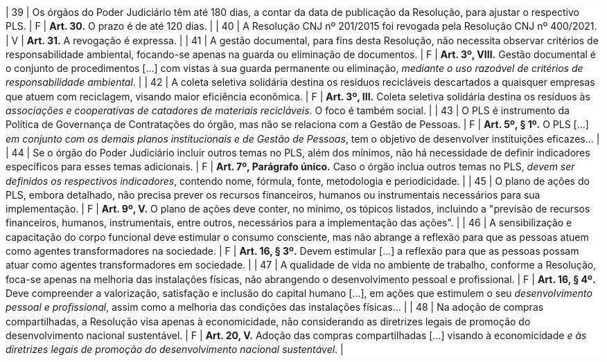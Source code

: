 | 39 | Os órgãos do Poder Judiciário têm até 180 dias, a contar da data de publicação da Resolução, para ajustar o respectivo PLS.                                                                                  | F        | **Art. 30.** O prazo é de até 120 dias.                                                                                                                                                                                                                                                                                                                                          |
| 40 | A Resolução CNJ nº 201/2015 foi revogada pela Resolução CNJ nº 400/2021.                                                                                                                                     | V        | **Art. 31.** A revogação é expressa.                                                                                                                                                                                                                                                                                                                                             |
| 41 | A gestão documental, para fins desta Resolução, não necessita observar critérios de responsabilidade ambiental, focando-se apenas na guarda ou eliminação de documentos.                                     | F        | **Art. 3º, VIII.** Gestão documental é o conjunto de procedimentos [...] com vistas à sua guarda permanente ou eliminação, *mediante o uso razoável de critérios de responsabilidade ambiental*.                                                                                                                                                                                 |
| 42 | A coleta seletiva solidária destina os resíduos recicláveis descartados a quaisquer empresas que atuem com reciclagem, visando maior eficiência econômica.                                                   | F        | **Art. 3º, III.** Coleta seletiva solidária destina os resíduos às *associações e cooperativas de catadores de materiais recicláveis*. O foco é também social.                                                                                                                                                                                                                   |
| 43 | O PLS é instrumento da Política de Governança de Contratações do órgão, mas não se relaciona com a Gestão de Pessoas.                                                                                        | F        | **Art. 5º, § 1º.** O PLS [...] *em conjunto com os demais planos institucionais e de Gestão de Pessoas*, tem o objetivo de desenvolver instituições eficazes...                                                                                                                                                                                                                  |
| 44 | Se o órgão do Poder Judiciário incluir outros temas no PLS, além dos mínimos, não há necessidade de definir indicadores específicos para esses temas adicionais.                                             | F        | **Art. 7º, Parágrafo único.** Caso o órgão inclua outros temas no PLS, *devem ser definidos os respectivos indicadores*, contendo nome, fórmula, fonte, metodologia e periodicidade.                                                                                                                                                                                             |
| 45 | O plano de ações do PLS, embora detalhado, não precisa prever os recursos financeiros, humanos ou instrumentais necessários para sua implementação.                                                          | F        | **Art. 9º, V.** O plano de ações deve conter, no mínimo, os tópicos listados, incluindo a "previsão de recursos financeiros, humanos, instrumentais, entre outros, necessários para a implementação das ações".                                                                                                                                                                  |
| 46 | A sensibilização e capacitação do corpo funcional deve estimular o consumo consciente, mas não abrange a reflexão para que as pessoas atuem como agentes transformadores na sociedade.                       | F        | **Art. 16, § 3º.** Devem estimular [...] a reflexão para que as pessoas possam atuar como agentes transformadores em sociedade.                                                                                                                                                                                                                                                  |
| 47 | A qualidade de vida no ambiente de trabalho, conforme a Resolução, foca-se apenas na melhoria das instalações físicas, não abrangendo o desenvolvimento pessoal e profissional.                              | F        | **Art. 16, § 4º.** Deve compreender a valorização, satisfação e inclusão do capital humano [...], em ações que estimulem o seu *desenvolvimento pessoal e profissional*, assim como a melhoria das condições das instalações físicas...                                                                                                                                          |
| 48 | Na adoção de compras compartilhadas, a Resolução visa apenas à economicidade, não considerando as diretrizes legais de promoção do desenvolvimento nacional sustentável.                                     | F        | **Art. 20, V.** Adoção das compras compartilhadas [...] visando à economicidade *e às diretrizes legais de promoção do desenvolvimento nacional sustentável*.                                                                                                                                                                                                                    |